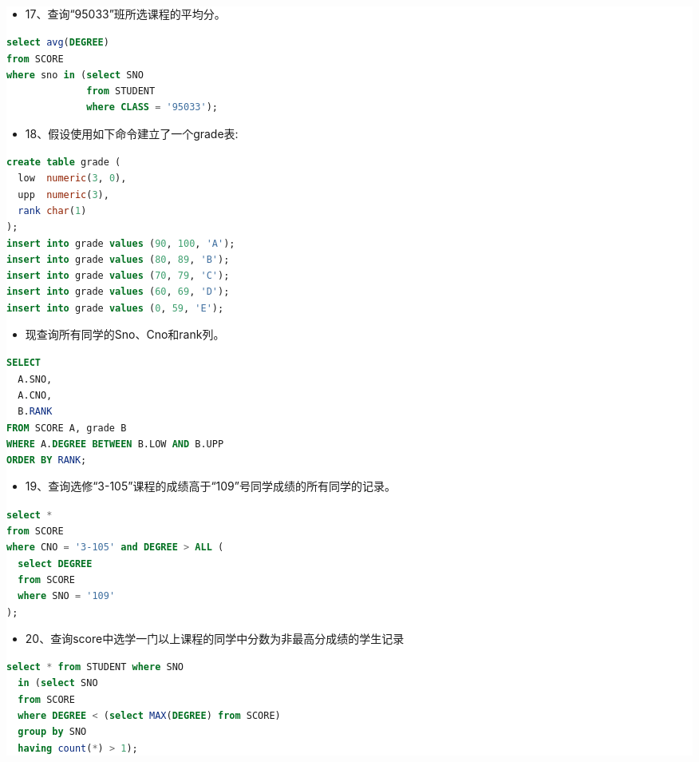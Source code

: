 - 17、查询“95033”班所选课程的平均分。

```sql
select avg(DEGREE)
from SCORE
where sno in (select SNO
              from STUDENT
              where CLASS = '95033');
```

- 18、假设使用如下命令建立了一个grade表:

```sql
create table grade (
  low  numeric(3, 0),
  upp  numeric(3),
  rank char(1)
);
insert into grade values (90, 100, 'A');
insert into grade values (80, 89, 'B');
insert into grade values (70, 79, 'C');
insert into grade values (60, 69, 'D');
insert into grade values (0, 59, 'E');
```

- 现查询所有同学的Sno、Cno和rank列。

```sql
SELECT
  A.SNO,
  A.CNO,
  B.RANK
FROM SCORE A, grade B
WHERE A.DEGREE BETWEEN B.LOW AND B.UPP
ORDER BY RANK;
```

- 19、查询选修“3-105”课程的成绩高于“109”号同学成绩的所有同学的记录。

```sql
select *
from SCORE
where CNO = '3-105' and DEGREE > ALL (
  select DEGREE
  from SCORE
  where SNO = '109'
);
```

- 20、查询score中选学一门以上课程的同学中分数为非最高分成绩的学生记录

```sql
select * from STUDENT where SNO
  in (select SNO
  from SCORE
  where DEGREE < (select MAX(DEGREE) from SCORE)
  group by SNO
  having count(*) > 1);
```
